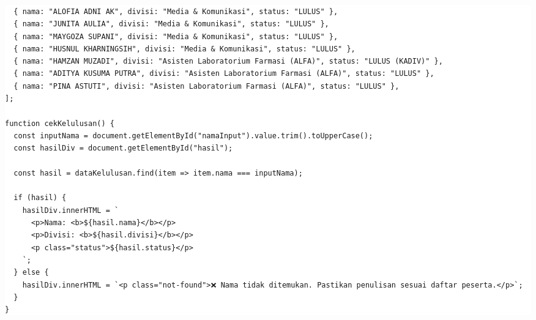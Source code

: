       { nama: "ALOFIA ADNI AK", divisi: "Media & Komunikasi", status: "LULUS" },
      { nama: "JUNITA AULIA", divisi: "Media & Komunikasi", status: "LULUS" },
      { nama: "MAYGOZA SUPANI", divisi: "Media & Komunikasi", status: "LULUS" },
      { nama: "HUSNUL KHARNINGSIH", divisi: "Media & Komunikasi", status: "LULUS" },
      { nama: "HAMZAN MUZADI", divisi: "Asisten Laboratorium Farmasi (ALFA)", status: "LULUS (KADIV)" },
      { nama: "ADITYA KUSUMA PUTRA", divisi: "Asisten Laboratorium Farmasi (ALFA)", status: "LULUS" },
      { nama: "PINA ASTUTI", divisi: "Asisten Laboratorium Farmasi (ALFA)", status: "LULUS" },
    ];

    function cekKelulusan() {
      const inputNama = document.getElementById("namaInput").value.trim().toUpperCase();
      const hasilDiv = document.getElementById("hasil");

      const hasil = dataKelulusan.find(item => item.nama === inputNama);

      if (hasil) {
        hasilDiv.innerHTML = `
          <p>Nama: <b>${hasil.nama}</b></p>
          <p>Divisi: <b>${hasil.divisi}</b></p>
          <p class="status">${hasil.status}</p>
        `;
      } else {
        hasilDiv.innerHTML = `<p class="not-found">❌ Nama tidak ditemukan. Pastikan penulisan sesuai daftar peserta.</p>`;
      }
    }
  </script>
</body>
</html>
